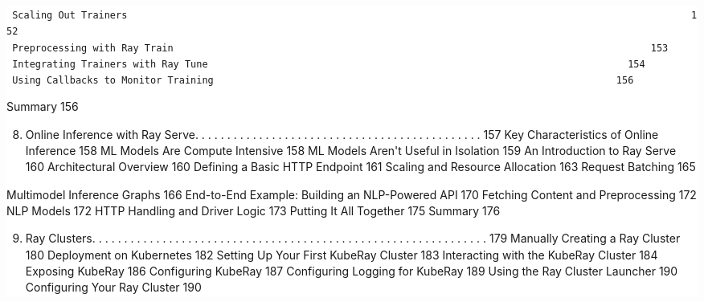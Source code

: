      Scaling Out Trainers                                                                                                  152
     Preprocessing with Ray Train                                                                                   153
     Integrating Trainers with Ray Tune                                                                         154
     Using Callbacks to Monitor Training                                                                      156
   Summary                                                                                                                         156

8. Online Inference with Ray Serve. . . . . . . . . . . . . . . . . . . . . . . . . . . . . . . . . . . . . . . . . . . . .  157
   Key Characteristics of Online Inference                                                                     158
     ML Models Are Compute Intensive                                                                        158
     ML Models Aren't Useful in Isolation                                                                     159
   An Introduction to Ray Serve                                                                                      160
     Architectural Overview                                                                                             160
     Defining a Basic HTTP Endpoint                                                                            161
     Scaling and Resource Allocation                                                                              163
     Request Batching                                                                                                        165

  Multimodel Inference Graphs                                                                                  166
End-to-End Example: Building an NLP-Powered API                                            170
  Fetching Content and Preprocessing                                                                      172
  NLP Models                                                                                                                172
  HTTP Handling and Driver Logic                                                                          173
  Putting It All Together                                                                                               175
Summary                                                                                                                         176

9. Ray Clusters. . . . . . . . . . . . . . . . . . . . . . . . . . . . . . . . . . . . . . . . . . . . . . . . . . . . . . . . . . . . . .  179
   Manually Creating a Ray Cluster                                                                                 180
   Deployment on Kubernetes                                                                                          182
     Setting Up Your First KubeRay Cluster                                                                   183
     Interacting with the KubeRay Cluster                                                                     184
     Exposing KubeRay                                                                                                     186
     Configuring KubeRay                                                                                                187
     Configuring Logging for KubeRay                                                                          189
   Using the Ray Cluster Launcher                                                                                  190
     Configuring Your Ray Cluster                                                                                  190